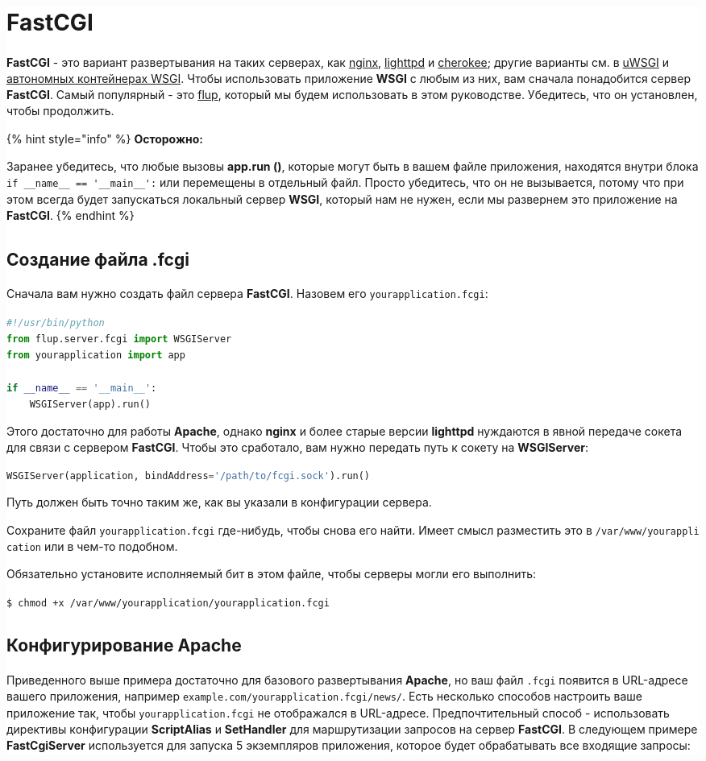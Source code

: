 # FastCGI

**FastCGI** - это вариант развертывания на таких серверах, как [nginx](https://nginx.org/), [lighttpd](https://www.lighttpd.net/) и [cherokee](http://cherokee-project.com/); другие варианты см. в [uWSGI](uwsgi.md) и [автономных контейнерах WSGI](avtonomnye-konteinery-wsgi.md). Чтобы использовать приложение **WSGI** с любым из них, вам сначала понадобится сервер **FastCGI**. Самый популярный - это [flup](https://pypi.org/project/flup/), который мы будем использовать в этом руководстве. Убедитесь, что он установлен, чтобы продолжить.

{% hint style="info" %}
**Осторожно:**

Заранее убедитесь, что любые вызовы **app.run ()**, которые могут быть в вашем файле приложения, находятся внутри блока `if __name__ == '__main__':` или перемещены в отдельный файл. Просто убедитесь, что он не вызывается, потому что при этом всегда будет запускаться локальный сервер **WSGI**, который нам не нужен, если мы развернем это приложение на **FastCGI**.
{% endhint %}

## Создание файла .fcgi

Сначала вам нужно создать файл сервера **FastCGI**. Назовем его `yourapplication.fcgi`:

```python
#!/usr/bin/python
from flup.server.fcgi import WSGIServer
from yourapplication import app

if __name__ == '__main__':
    WSGIServer(app).run()
```

Этого достаточно для работы **Apache**, однако **nginx** и более старые версии **lighttpd** нуждаются в явной передаче сокета для связи с сервером **FastCGI**. Чтобы это сработало, вам нужно передать путь к сокету на **WSGIServer**:

```python
WSGIServer(application, bindAddress='/path/to/fcgi.sock').run()
```

Путь должен быть точно таким же, как вы указали в конфигурации сервера.

Сохраните файл `yourapplication.fcgi` где-нибудь, чтобы снова его найти. Имеет смысл разместить это в `/var/www/yourapplication` или в чем-то подобном.

Обязательно установите исполняемый бит в этом файле, чтобы серверы могли его выполнить:

```bash
$ chmod +x /var/www/yourapplication/yourapplication.fcgi
```

## Конфигурирование Apache

Приведенного выше примера достаточно для базового развертывания **Apache**, но ваш файл `.fcgi` появится в URL-адресе вашего приложения, например `example.com/yourapplication.fcgi/news/`. Есть несколько способов настроить ваше приложение так, чтобы `yourapplication.fcgi` не отображался в URL-адресе. Предпочтительный способ - использовать директивы конфигурации **ScriptAlias** и **SetHandler** для маршрутизации запросов на сервер **FastCGI**. В следующем примере **FastCgiServer** используется для запуска 5 экземпляров приложения, которое будет обрабатывать все входящие запросы:
